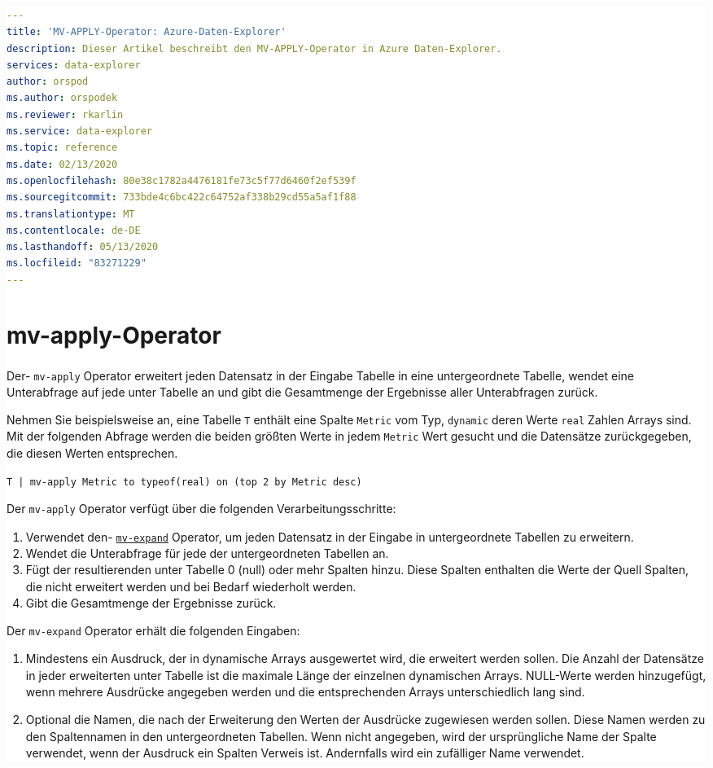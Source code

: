 ```yaml
---
title: 'MV-APPLY-Operator: Azure-Daten-Explorer'
description: Dieser Artikel beschreibt den MV-APPLY-Operator in Azure Daten-Explorer.
services: data-explorer
author: orspod
ms.author: orspodek
ms.reviewer: rkarlin
ms.service: data-explorer
ms.topic: reference
ms.date: 02/13/2020
ms.openlocfilehash: 80e38c1782a4476181fe73c5f77d6460f2ef539f
ms.sourcegitcommit: 733bde4c6bc422c64752af338b29cd55a5af1f88
ms.translationtype: MT
ms.contentlocale: de-DE
ms.lasthandoff: 05/13/2020
ms.locfileid: "83271229"
---
```

# <a name="mv-apply-operator"></a>mv-apply-Operator

Der- `mv-apply` Operator erweitert jeden Datensatz in der Eingabe Tabelle in eine untergeordnete Tabelle, wendet eine Unterabfrage auf jede unter Tabelle an und gibt die Gesamtmenge der Ergebnisse aller Unterabfragen zurück.

Nehmen Sie beispielsweise an, eine Tabelle `T` enthält eine Spalte `Metric` vom Typ, `dynamic` deren Werte `real` Zahlen Arrays sind. Mit der folgenden Abfrage werden die beiden größten Werte in jedem `Metric` Wert gesucht und die Datensätze zurückgegeben, die diesen Werten entsprechen.

```kusto
T | mv-apply Metric to typeof(real) on (top 2 by Metric desc)
```

Der `mv-apply` Operator verfügt über die folgenden Verarbeitungsschritte:

1. Verwendet den- [`mv-expand`](./mvexpandoperator.md) Operator, um jeden Datensatz in der Eingabe in untergeordnete Tabellen zu erweitern.
1. Wendet die Unterabfrage für jede der untergeordneten Tabellen an.
1. Fügt der resultierenden unter Tabelle 0 (null) oder mehr Spalten hinzu. Diese Spalten enthalten die Werte der Quell Spalten, die nicht erweitert werden und bei Bedarf wiederholt werden.
1. Gibt die Gesamtmenge der Ergebnisse zurück.

Der `mv-expand` Operator erhält die folgenden Eingaben:

1. Mindestens ein Ausdruck, der in dynamische Arrays ausgewertet wird, die erweitert werden sollen.
   Die Anzahl der Datensätze in jeder erweiterten unter Tabelle ist die maximale Länge der einzelnen dynamischen Arrays. NULL-Werte werden hinzugefügt, wenn mehrere Ausdrücke angegeben werden und die entsprechenden Arrays unterschiedlich lang sind.

1. Optional die Namen, die nach der Erweiterung den Werten der Ausdrücke zugewiesen werden sollen.
   Diese Namen werden zu den Spaltennamen in den untergeordneten Tabellen.
   Wenn nicht angegeben, wird der ursprüngliche Name der Spalte verwendet, wenn der Ausdruck ein Spalten Verweis ist. Andernfalls wird ein zufälliger Name verwendet. 
